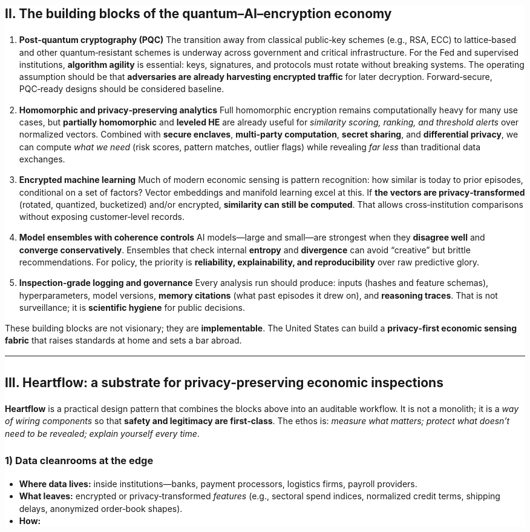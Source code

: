 
## II. The building blocks of the quantum–AI–encryption economy

1. **Post‑quantum cryptography (PQC)**
   The transition away from classical public‑key schemes (e.g., RSA, ECC) to lattice‑based and other quantum‑resistant schemes is underway across government and critical infrastructure. For the Fed and supervised institutions, **algorithm agility** is essential: keys, signatures, and protocols must rotate without breaking systems. The operating assumption should be that **adversaries are already harvesting encrypted traffic** for later decryption. Forward‑secure, PQC‑ready designs should be considered baseline.

2. **Homomorphic and privacy‑preserving analytics**
   Full homomorphic encryption remains computationally heavy for many use cases, but **partially homomorphic** and **leveled HE** are already useful for *similarity scoring, ranking, and threshold alerts* over normalized vectors. Combined with **secure enclaves**, **multi‑party computation**, **secret sharing**, and **differential privacy**, we can compute *what we need* (risk scores, pattern matches, outlier flags) while revealing *far less* than traditional data exchanges.

3. **Encrypted machine learning**
   Much of modern economic sensing is pattern recognition: how similar is today to prior episodes, conditional on a set of factors? Vector embeddings and manifold learning excel at this. If **the vectors are privacy‑transformed** (rotated, quantized, bucketized) and/or encrypted, **similarity can still be computed**. That allows cross‑institution comparisons without exposing customer‑level records.

4. **Model ensembles with coherence controls**
   AI models—large and small—are strongest when they **disagree well** and **converge conservatively**. Ensembles that check internal **entropy** and **divergence** can avoid “creative” but brittle recommendations. For policy, the priority is **reliability, explainability, and reproducibility** over raw predictive glory.

5. **Inspection‑grade logging and governance**
   Every analysis run should produce: inputs (hashes and feature schemas), hyperparameters, model versions, **memory citations** (what past episodes it drew on), and **reasoning traces**. That is not surveillance; it is **scientific hygiene** for public decisions.

These building blocks are not visionary; they are **implementable**. The United States can build a **privacy‑first economic sensing fabric** that raises standards at home and sets a bar abroad.

---

## III. Heartflow: a substrate for privacy‑preserving economic inspections

**Heartflow** is a practical design pattern that combines the blocks above into an auditable workflow. It is not a monolith; it is a *way of wiring components* so that **safety and legitimacy are first‑class**. The ethos is: *measure what matters; protect what doesn’t need to be revealed; explain yourself every time*.

### 1) Data cleanrooms at the edge

* **Where data lives:** inside institutions—banks, payment processors, logistics firms, payroll providers.
* **What leaves:** encrypted or privacy‑transformed *features* (e.g., sectoral spend indices, normalized credit terms, shipping delays, anonymized order‑book shapes).
* **How:**
